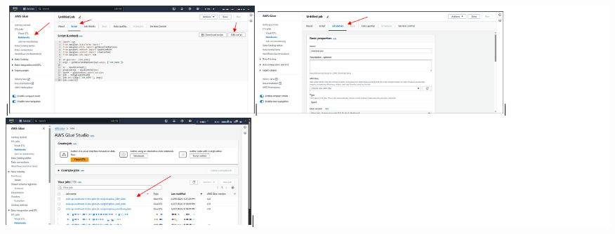 |<img src="img/glue_job1.png" width="350">|<img src="img/glue_job2.png" width="350">|<img src="img/glue_job3.png" width="350">|
